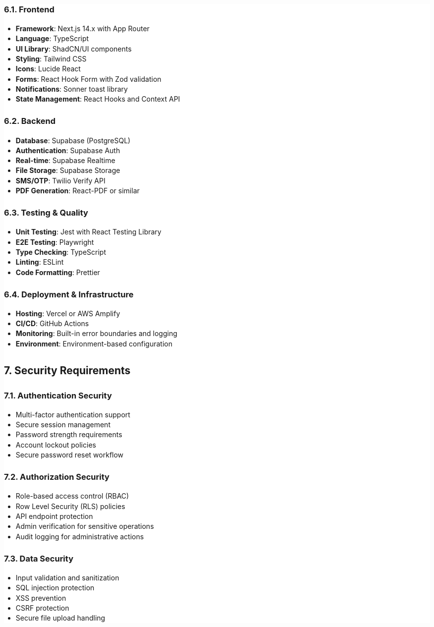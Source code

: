 ### 6.1. Frontend
- **Framework**: Next.js 14.x with App Router
- **Language**: TypeScript
- **UI Library**: ShadCN/UI components
- **Styling**: Tailwind CSS
- **Icons**: Lucide React
- **Forms**: React Hook Form with Zod validation
- **Notifications**: Sonner toast library
- **State Management**: React Hooks and Context API

### 6.2. Backend
- **Database**: Supabase (PostgreSQL)
- **Authentication**: Supabase Auth
- **Real-time**: Supabase Realtime
- **File Storage**: Supabase Storage
- **SMS/OTP**: Twilio Verify API
- **PDF Generation**: React-PDF or similar

### 6.3. Testing & Quality
- **Unit Testing**: Jest with React Testing Library
- **E2E Testing**: Playwright
- **Type Checking**: TypeScript
- **Linting**: ESLint
- **Code Formatting**: Prettier

### 6.4. Deployment & Infrastructure
- **Hosting**: Vercel or AWS Amplify
- **CI/CD**: GitHub Actions
- **Monitoring**: Built-in error boundaries and logging
- **Environment**: Environment-based configuration

## 7. Security Requirements

### 7.1. Authentication Security
- Multi-factor authentication support
- Secure session management
- Password strength requirements
- Account lockout policies
- Secure password reset workflow

### 7.2. Authorization Security
- Role-based access control (RBAC)
- Row Level Security (RLS) policies
- API endpoint protection
- Admin verification for sensitive operations
- Audit logging for administrative actions

### 7.3. Data Security
- Input validation and sanitization
- SQL injection protection
- XSS prevention
- CSRF protection
- Secure file upload handling
